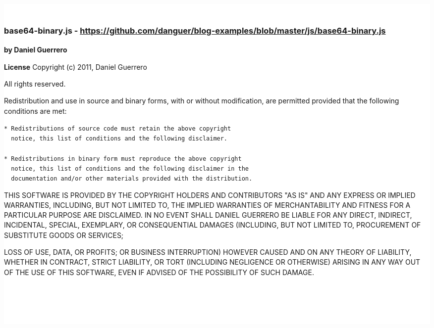 &nbsp;

### base64-binary.js - <https://github.com/danguer/blog-examples/blob/master/js/base64-binary.js>

**by Daniel Guerrero**

**License** Copyright (c) 2011, Daniel Guerrero

All rights reserved.

Redistribution and use in source and binary forms, with or without
modification, are permitted provided that the following conditions are met:

    * Redistributions of source code must retain the above copyright
      notice, this list of conditions and the following disclaimer.

    * Redistributions in binary form must reproduce the above copyright
      notice, this list of conditions and the following disclaimer in the
      documentation and/or other materials provided with the distribution.

THIS SOFTWARE IS PROVIDED BY THE COPYRIGHT HOLDERS AND CONTRIBUTORS "AS IS" AND
ANY EXPRESS OR IMPLIED WARRANTIES, INCLUDING, BUT NOT LIMITED TO, THE IMPLIED
WARRANTIES OF MERCHANTABILITY AND FITNESS FOR A PARTICULAR PURPOSE ARE
DISCLAIMED. IN NO EVENT SHALL DANIEL GUERRERO BE LIABLE FOR ANY
DIRECT, INDIRECT, INCIDENTAL, SPECIAL, EXEMPLARY, OR CONSEQUENTIAL DAMAGES
(INCLUDING, BUT NOT LIMITED TO, PROCUREMENT OF SUBSTITUTE GOODS OR SERVICES;

LOSS OF USE, DATA, OR PROFITS; OR BUSINESS INTERRUPTION) HOWEVER CAUSED AND
ON ANY THEORY OF LIABILITY, WHETHER IN CONTRACT, STRICT LIABILITY, OR TORT
(INCLUDING NEGLIGENCE OR OTHERWISE) ARISING IN ANY WAY OUT OF THE USE OF THIS
SOFTWARE, EVEN IF ADVISED OF THE POSSIBILITY OF SUCH DAMAGE.

&nbsp;

## &nbsp;